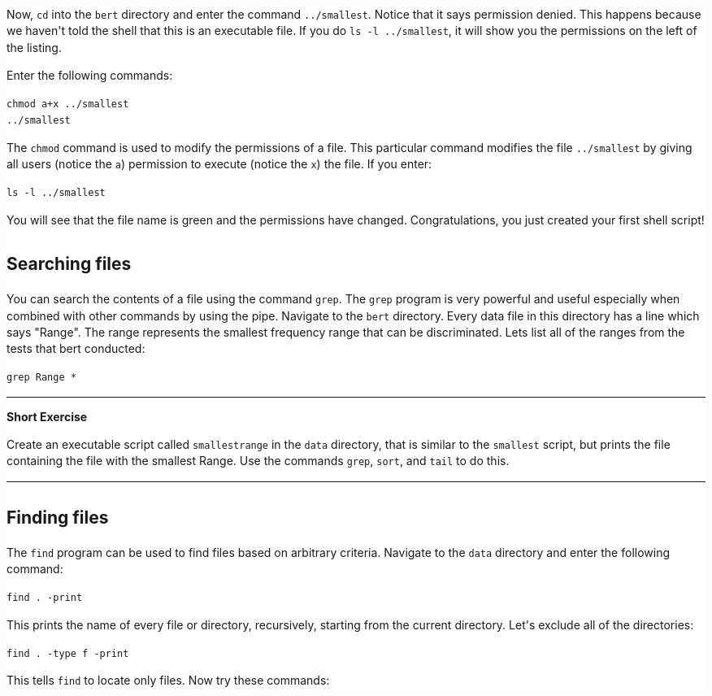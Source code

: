 Now, `cd` into the `bert` directory and enter the command
`../smallest`. Notice that it says permission denied. This happens
because we haven't told the shell that this is an executable
file. If you do `ls -l ../smallest`, it will show you the permissions on 
the left of the listing.

Enter the following commands:

    chmod a+x ../smallest
    ../smallest

The `chmod` command is used to modify the permissions of a file. This
particular command modifies the file `../smallest` by giving all users
(notice the `a`) permission to execute (notice the `x`) the file. If
you enter:

    ls -l ../smallest

You will see that the file name is green and the permissions have changed. 
Congratulations, you just created your first shell script!

## Searching files

You can search the contents of a file using the command `grep`. The
`grep` program is very powerful and useful especially when combined
with other commands by using the pipe. Navigate to the `bert`
directory. Every data file in this directory has a line which says
"Range". The range represents the smallest frequency range that can be
discriminated. Lets list all of the ranges from the tests that bert
conducted:

    grep Range *

* * * * 
**Short Exercise**

Create an executable script called `smallestrange` in the `data`
directory, that is similar to the `smallest` script, but prints the
file containing the file with the smallest Range. Use the commands
`grep`, `sort`, and `tail` to do this.

* * * * 

## Finding files

The `find` program can be used to find files based on arbitrary
criteria. Navigate to the `data` directory and enter the following
command:

    find . -print

This prints the name of every file or directory, recursively, starting
from the current directory. Let's exclude all of the directories:

    find . -type f -print

This tells `find` to locate only files. Now try these commands:
